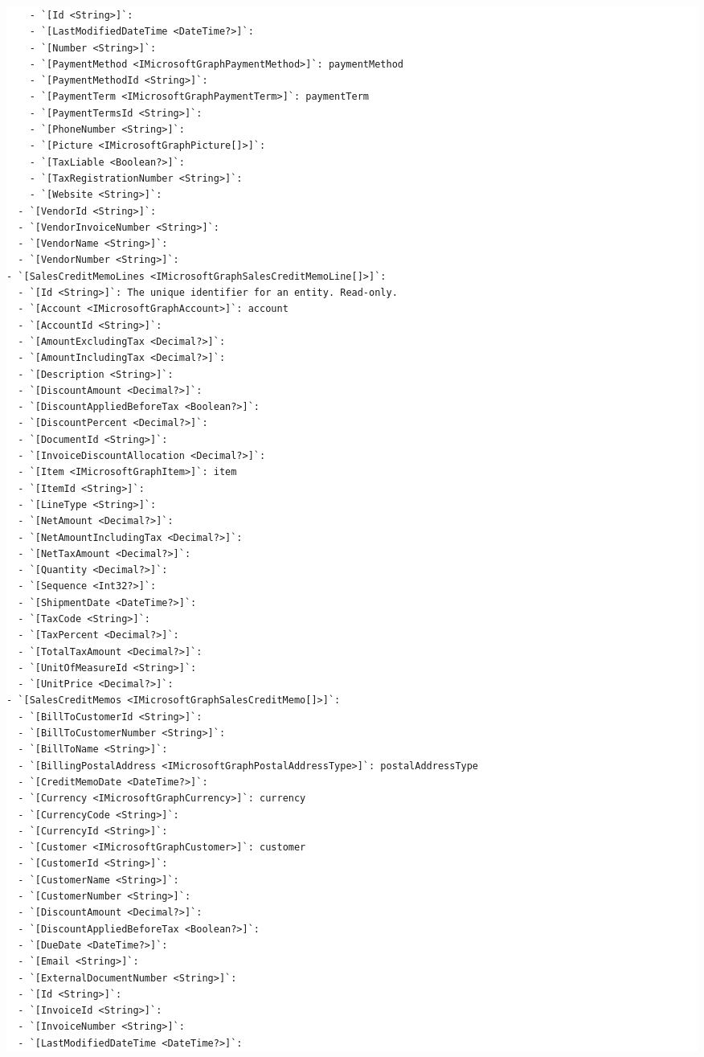         - `[Id <String>]`: 
        - `[LastModifiedDateTime <DateTime?>]`: 
        - `[Number <String>]`: 
        - `[PaymentMethod <IMicrosoftGraphPaymentMethod>]`: paymentMethod
        - `[PaymentMethodId <String>]`: 
        - `[PaymentTerm <IMicrosoftGraphPaymentTerm>]`: paymentTerm
        - `[PaymentTermsId <String>]`: 
        - `[PhoneNumber <String>]`: 
        - `[Picture <IMicrosoftGraphPicture[]>]`: 
        - `[TaxLiable <Boolean?>]`: 
        - `[TaxRegistrationNumber <String>]`: 
        - `[Website <String>]`: 
      - `[VendorId <String>]`: 
      - `[VendorInvoiceNumber <String>]`: 
      - `[VendorName <String>]`: 
      - `[VendorNumber <String>]`: 
    - `[SalesCreditMemoLines <IMicrosoftGraphSalesCreditMemoLine[]>]`: 
      - `[Id <String>]`: The unique identifier for an entity. Read-only.
      - `[Account <IMicrosoftGraphAccount>]`: account
      - `[AccountId <String>]`: 
      - `[AmountExcludingTax <Decimal?>]`: 
      - `[AmountIncludingTax <Decimal?>]`: 
      - `[Description <String>]`: 
      - `[DiscountAmount <Decimal?>]`: 
      - `[DiscountAppliedBeforeTax <Boolean?>]`: 
      - `[DiscountPercent <Decimal?>]`: 
      - `[DocumentId <String>]`: 
      - `[InvoiceDiscountAllocation <Decimal?>]`: 
      - `[Item <IMicrosoftGraphItem>]`: item
      - `[ItemId <String>]`: 
      - `[LineType <String>]`: 
      - `[NetAmount <Decimal?>]`: 
      - `[NetAmountIncludingTax <Decimal?>]`: 
      - `[NetTaxAmount <Decimal?>]`: 
      - `[Quantity <Decimal?>]`: 
      - `[Sequence <Int32?>]`: 
      - `[ShipmentDate <DateTime?>]`: 
      - `[TaxCode <String>]`: 
      - `[TaxPercent <Decimal?>]`: 
      - `[TotalTaxAmount <Decimal?>]`: 
      - `[UnitOfMeasureId <String>]`: 
      - `[UnitPrice <Decimal?>]`: 
    - `[SalesCreditMemos <IMicrosoftGraphSalesCreditMemo[]>]`: 
      - `[BillToCustomerId <String>]`: 
      - `[BillToCustomerNumber <String>]`: 
      - `[BillToName <String>]`: 
      - `[BillingPostalAddress <IMicrosoftGraphPostalAddressType>]`: postalAddressType
      - `[CreditMemoDate <DateTime?>]`: 
      - `[Currency <IMicrosoftGraphCurrency>]`: currency
      - `[CurrencyCode <String>]`: 
      - `[CurrencyId <String>]`: 
      - `[Customer <IMicrosoftGraphCustomer>]`: customer
      - `[CustomerId <String>]`: 
      - `[CustomerName <String>]`: 
      - `[CustomerNumber <String>]`: 
      - `[DiscountAmount <Decimal?>]`: 
      - `[DiscountAppliedBeforeTax <Boolean?>]`: 
      - `[DueDate <DateTime?>]`: 
      - `[Email <String>]`: 
      - `[ExternalDocumentNumber <String>]`: 
      - `[Id <String>]`: 
      - `[InvoiceId <String>]`: 
      - `[InvoiceNumber <String>]`: 
      - `[LastModifiedDateTime <DateTime?>]`: 